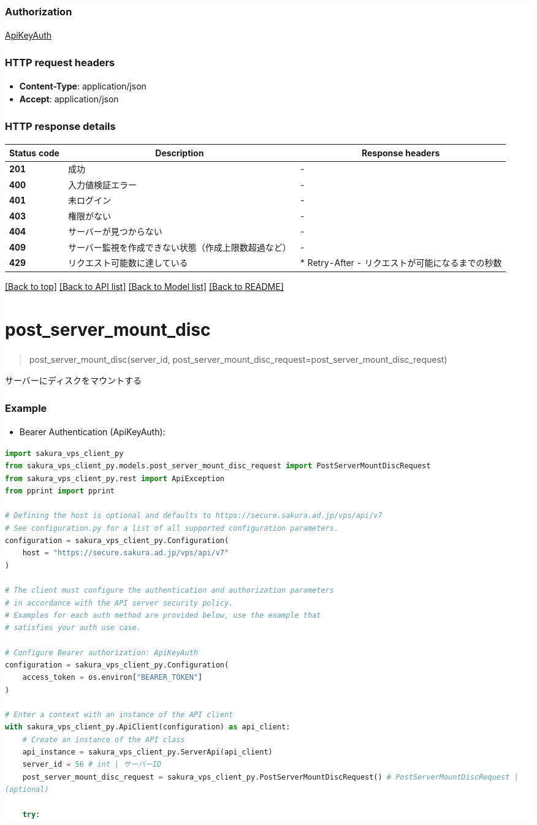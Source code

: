 ### Authorization

[ApiKeyAuth](../README.md#ApiKeyAuth)

### HTTP request headers

 - **Content-Type**: application/json
 - **Accept**: application/json

### HTTP response details

| Status code | Description | Response headers |
|-------------|-------------|------------------|
**201** | 成功 |  -  |
**400** | 入力値検証エラー |  -  |
**401** | 未ログイン |  -  |
**403** | 権限がない |  -  |
**404** | サーバーが見つからない |  -  |
**409** | サーバー監視を作成できない状態（作成上限数超過など） |  -  |
**429** | リクエスト可能数に達している |  * Retry-After - リクエストが可能になるまでの秒数 <br>  |

[[Back to top]](#) [[Back to API list]](../README.md#documentation-for-api-endpoints) [[Back to Model list]](../README.md#documentation-for-models) [[Back to README]](../README.md)

# **post_server_mount_disc**
> post_server_mount_disc(server_id, post_server_mount_disc_request=post_server_mount_disc_request)

サーバーにディスクをマウントする

### Example

* Bearer Authentication (ApiKeyAuth):

```python
import sakura_vps_client_py
from sakura_vps_client_py.models.post_server_mount_disc_request import PostServerMountDiscRequest
from sakura_vps_client_py.rest import ApiException
from pprint import pprint

# Defining the host is optional and defaults to https://secure.sakura.ad.jp/vps/api/v7
# See configuration.py for a list of all supported configuration parameters.
configuration = sakura_vps_client_py.Configuration(
    host = "https://secure.sakura.ad.jp/vps/api/v7"
)

# The client must configure the authentication and authorization parameters
# in accordance with the API server security policy.
# Examples for each auth method are provided below, use the example that
# satisfies your auth use case.

# Configure Bearer authorization: ApiKeyAuth
configuration = sakura_vps_client_py.Configuration(
    access_token = os.environ["BEARER_TOKEN"]
)

# Enter a context with an instance of the API client
with sakura_vps_client_py.ApiClient(configuration) as api_client:
    # Create an instance of the API class
    api_instance = sakura_vps_client_py.ServerApi(api_client)
    server_id = 56 # int | サーバーID
    post_server_mount_disc_request = sakura_vps_client_py.PostServerMountDiscRequest() # PostServerMountDiscRequest |  (optional)

    try:
```